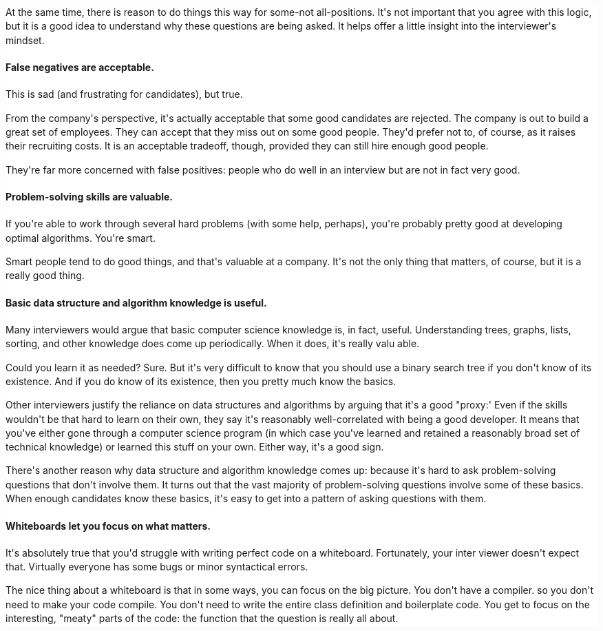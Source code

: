 At the same time, there is reason to do things this way for some-not all-positions. It's not important that you agree with this logic, but it is a good idea to understand why these questions are being asked.  It helps offer a little insight into the interviewer's mindset.

#### False negatives are  acceptable.

This is sad (and frustrating for candidates), but true.

From the company's perspective, it's actually acceptable that some good candidates are rejected. The company is out to build a great set of employees. They can accept that they miss out on some good people. They'd prefer not to, of course, as it raises their recruiting costs. It is an acceptable tradeoff, though, provided they can still hire enough good people.

They're far more concerned with false positives: people who do well in an interview but are not in fact very good.

#### Problem-solving skills are  valuable.

If you're able to work through several hard problems (with some help, perhaps), you're probably pretty good at developing optimal algorithms. You're smart.

Smart people tend to do good things, and that's valuable at a company.  It's not the only thing that matters, of course, but it is a really good thing.


#### Basic data structure and  algorithm knowledge is useful.

Many interviewers would argue that basic computer science knowledge is, in fact, useful. Understanding trees, graphs, lists, sorting, and other knowledge does come up periodically. When it does, it's really valu­ able.

Could you learn it as needed? Sure. But it's very difficult to know that you should use a binary search tree if you don't know of its existence. And if you do know of its existence, then you pretty much know the basics.

Other interviewers justify the reliance on data structures and algorithms by arguing that it's a good "proxy:' Even if the skills wouldn't be that hard to learn on their own, they say it's reasonably well-correlated with being a good developer.  It means that you've either gone through a computer science program (in which case you've learned and retained a reasonably broad set of technical knowledge) or learned this stuff on your own. Either way, it's a good sign.

There's another reason why data structure and algorithm knowledge comes up: because it's hard to ask problem-solving questions that don't involve them. It turns out that the vast majority of problem-solving questions involve some of these basics. When enough candidates know these basics, it's easy to get into a pattern of asking questions with them.


#### Whiteboards  let you focus on what matters.

It's absolutely true that you'd struggle with writing perfect code on a whiteboard. Fortunately, your inter­
viewer doesn't expect that. Virtually everyone has some bugs or minor syntactical errors.

The nice thing about a whiteboard is that in some ways, you can focus on the big picture. You don't have a compiler. so you don't need to make your code compile. You don't need to write the entire class definition and boilerplate code. You get to focus on the interesting, "meaty" parts of the code: the function that the question is really all about.
